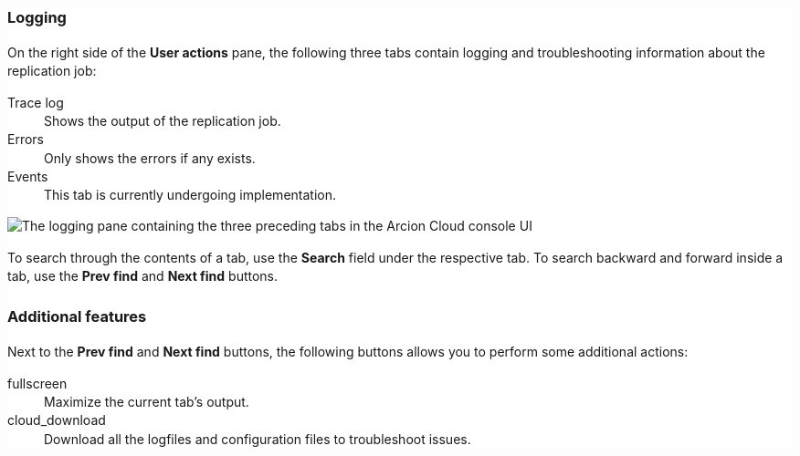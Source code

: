 ### Logging
On the right side of the **User actions** pane, the following three tabs contain logging and troubleshooting information about the replication job:

<dl class="dl-indent">
<dt>Trace log</dt>
<dd>
Shows the output of the replication job.
</dd> 
<dt>Errors</dt>
<dd>
Only shows the errors if any exists. 
<dd>
<dt>Events</dt>
<dd>
This tab is currently undergoing implementation.
</dd>
</dl>

![The logging pane containing the three preceding tabs in the Arcion Cloud console UI](/images/logging_pane.png)

To search through the contents of a tab, use the **Search** field under the respective tab. To search backward and forward inside a tab, use the **Prev find** and **Next find** buttons.

### Additional features
Next to the **Prev find** and **Next find** buttons, the following buttons allows you to perform some additional actions:

<dl class="dl-indent">
<dt><span class="material-symbols-outlined">fullscreen</span></dt>
<dd>
Maximize the current tab’s output.
</dd> 
<dt><span class="material-symbols-outlined">cloud_download</span></dt>
<dd>
Download all the logfiles and configuration files to troubleshoot issues.
<dd>
</dl>
